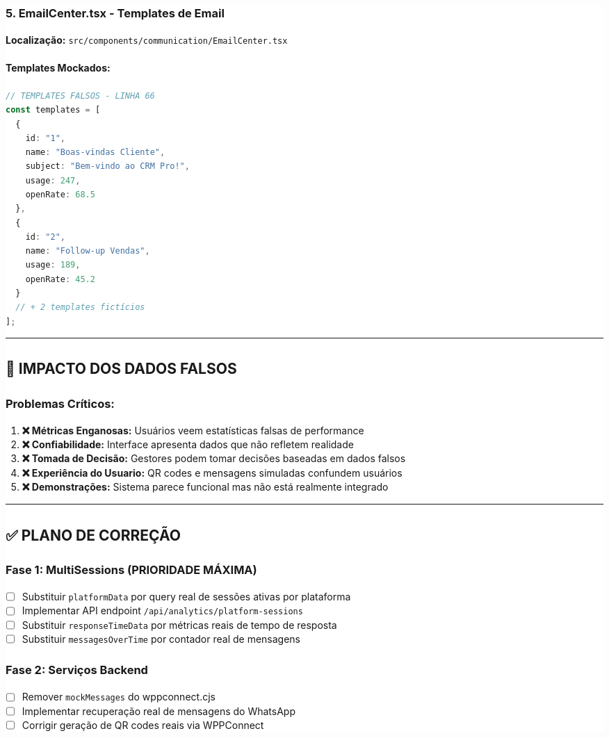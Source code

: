 ### 5. **EmailCenter.tsx** - Templates de Email
**Localização:** `src/components/communication/EmailCenter.tsx`

#### **Templates Mockados:**
```typescript
// TEMPLATES FALSOS - LINHA 66
const templates = [
  {
    id: "1",
    name: "Boas-vindas Cliente",
    subject: "Bem-vindo ao CRM Pro!",
    usage: 247,
    openRate: 68.5
  },
  {
    id: "2", 
    name: "Follow-up Vendas",
    usage: 189,
    openRate: 45.2
  }
  // + 2 templates fictícios
];
```

---

## 🚨 IMPACTO DOS DADOS FALSOS

### **Problemas Críticos:**
1. **❌ Métricas Enganosas:** Usuários veem estatísticas falsas de performance
2. **❌ Confiabilidade:** Interface apresenta dados que não refletem realidade
3. **❌ Tomada de Decisão:** Gestores podem tomar decisões baseadas em dados falsos
4. **❌ Experiência do Usuario:** QR codes e mensagens simuladas confundem usuários
5. **❌ Demonstrações:** Sistema parece funcional mas não está realmente integrado

---

## ✅ PLANO DE CORREÇÃO

### **Fase 1: MultiSessions (PRIORIDADE MÁXIMA)**
- [ ] Substituir `platformData` por query real de sessões ativas por plataforma
- [ ] Implementar API endpoint `/api/analytics/platform-sessions`
- [ ] Substituir `responseTimeData` por métricas reais de tempo de resposta
- [ ] Substituir `messagesOverTime` por contador real de mensagens

### **Fase 2: Serviços Backend**
- [ ] Remover `mockMessages` do wppconnect.cjs
- [ ] Implementar recuperação real de mensagens do WhatsApp
- [ ] Corrigir geração de QR codes reais via WPPConnect
